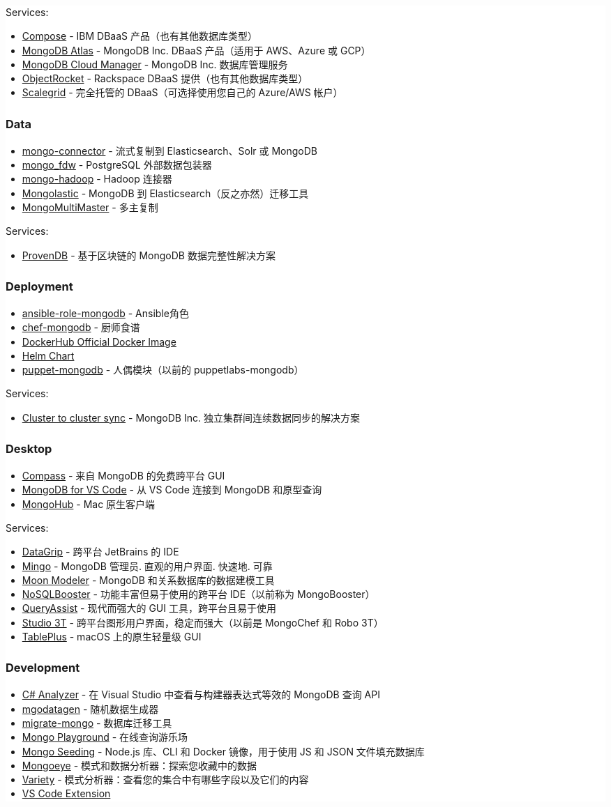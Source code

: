 Services:
 - [Compose](https://www.compose.com/) - IBM DBaaS 产品（也有其他数据库类型）
 - [MongoDB Atlas](https://www.mongodb.com/cloud/atlas) - MongoDB Inc. DBaaS 产品（适用于 AWS、Azure 或 GCP）
 - [MongoDB Cloud Manager](https://www.mongodb.com/cloud/cloud-manager) - MongoDB Inc. 数据库管理服务
 - [ObjectRocket](https://www.objectrocket.com/) - Rackspace DBaaS 提供（也有其他数据库类型）
 - [Scalegrid](https://scalegrid.io) - 完全托管的 DBaaS（可选择使用您自己的 Azure/AWS 帐户）

### Data
 - [mongo-connector](https://github.com/yougov/mongo-connector) - 流式复制到 Elasticsearch、Solr 或 MongoDB
 - [mongo_fdw](https://github.com/EnterpriseDB/mongo_fdw) - PostgreSQL 外部数据包装器
 - [mongo-hadoop](https://github.com/mongodb/mongo-hadoop) - Hadoop 连接器
 - [Mongolastic](https://github.com/ozlerhakan/mongolastic) - MongoDB 到 Elasticsearch（反之亦然）迁移工具
 - [MongoMultiMaster](https://github.com/rick446/mmm) - 多主复制

Services:
 - [ProvenDB](https://www.provendb.com/) - 基于区块链的 MongoDB 数据完整性解决方案

### Deployment
 - [ansible-role-mongodb](https://github.com/UnderGreen/ansible-role-mongodb) - Ansible角色
 - [chef-mongodb](https://github.com/edelight/chef-mongodb) - 厨师食谱
 - [DockerHub Official Docker Image](https://hub.docker.com/_/mongo/)
 - [Helm Chart](https://github.com/helm/charts/tree/master/stable/mongodb)
 - [puppet-mongodb](https://github.com/voxpupuli/puppet-mongodb) - 人偶模块（以前的 puppetlabs-mongodb）

Services:
 - [Cluster to cluster sync](https://www.mongodb.com/products/cluster-to-cluster-sync) - MongoDB Inc. 独立集群间连续数据同步的解决方案

### Desktop
 - [Compass](https://github.com/mongodb-js/compass) - 来自 MongoDB 的免费跨平台 GUI
 - [MongoDB for VS Code](https://marketplace.visualstudio.com/items?itemName=mongodb.mongodb-vscode) - 从 VS Code 连接到 MongoDB 和原型查询
 - [MongoHub](https://github.com/jeromelebel/MongoHub-Mac) - Mac 原生客户端

Services:
 - [DataGrip](https://www.jetbrains.com/datagrip/) - 跨平台 JetBrains 的 IDE
 - [Mingo](https://mingo.io/)  - MongoDB 管理员. 直观的用户界面. 快速地. 可靠
 - [Moon Modeler](http://www.datensen.com/) - MongoDB 和关系数据库的数据建模工具
 - [NoSQLBooster](https://nosqlbooster.com) - 功能丰富但易于使用的跨平台 IDE（以前称为 MongoBooster）
 - [QueryAssist](https://queryassist.com) - 现代而强大的 GUI 工具，跨平台且易于使用
 - [Studio 3T](https://studio3t.com/) - 跨平台图形用户界面，稳定而强大（以前是 MongoChef 和 Robo 3T）
 - [TablePlus](https://tableplus.com/) - macOS 上的原生轻量级 GUI

### Development
 - [C# Analyzer](https://github.com/mongodb/mongo-csharp-analyzer) - 在 Visual Studio 中查看与构建器表达式等效的 MongoDB 查询 API
 - [mgodatagen](https://github.com/feliixx/mgodatagen) - 随机数据生成器
 - [migrate-mongo](https://github.com/seppevs/migrate-mongo) - 数据库迁移工具
 - [Mongo Playground](https://github.com/feliixx/mongoplayground) - 在线查询游乐场
 - [Mongo Seeding](https://github.com/pkosiec/mongo-seeding) - Node.js 库、CLI 和 Docker 镜像，用于使用 JS 和 JSON 文件填充数据库
 - [Mongoeye](https://github.com/mongoeye/mongoeye) - 模式和数据分析器：探索您收藏中的数据
 - [Variety](https://github.com/variety/variety) - 模式分析器：查看您的集合中有哪些字段以及它们的内容
 - [VS Code Extension](https://github.com/mongodb-js/vscode)
